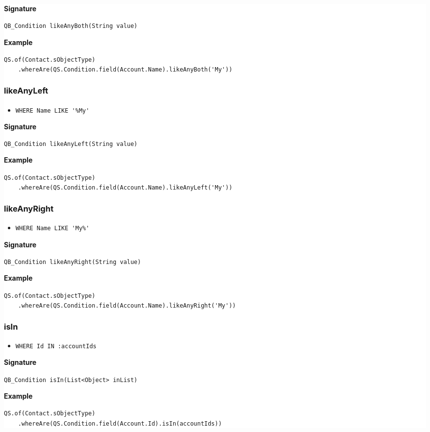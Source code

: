 **Signature**

```apex
QB_Condition likeAnyBoth(String value)
```

**Example**

```apex
QS.of(Contact.sObjectType)
    .whereAre(QS.Condition.field(Account.Name).likeAnyBoth('My'))
```

### likeAnyLeft

- `WHERE Name LIKE '%My'`

**Signature**

```apex
QB_Condition likeAnyLeft(String value)
```

**Example**

```apex
QS.of(Contact.sObjectType)
    .whereAre(QS.Condition.field(Account.Name).likeAnyLeft('My'))
```

### likeAnyRight

- `WHERE Name LIKE 'My%'`

**Signature**

```apex
QB_Condition likeAnyRight(String value)
```

**Example**

```apex
QS.of(Contact.sObjectType)
    .whereAre(QS.Condition.field(Account.Name).likeAnyRight('My'))
```

### isIn

- `WHERE Id IN :accountIds`

**Signature**

```apex
QB_Condition isIn(List<Object> inList)
```

**Example**

```apex
QS.of(Contact.sObjectType)
    .whereAre(QS.Condition.field(Account.Id).isIn(accountIds))
```
